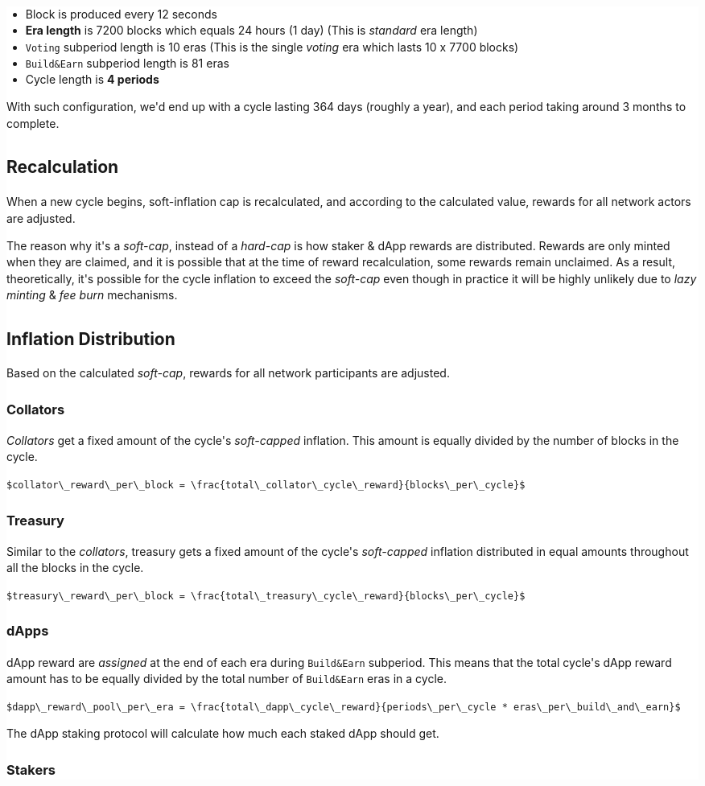 * Block is produced every 12 seconds
* **Era length** is 7200 blocks which equals 24 hours (1 day) (This is _standard_ era length)
* `Voting` subperiod length is 10 eras (This is the single _voting_ era which lasts 10 x 7700 blocks)
* `Build&Earn` subperiod length is 81 eras
* Cycle length is **4 periods**

With such configuration, we'd end up with a cycle lasting 364 days (roughly a year), and each period taking around 3 months to complete.

## Recalculation

When a new cycle begins, soft-inflation cap is recalculated, and according to the calculated value, rewards for all network actors are adjusted.

The reason why it's a _soft-cap_, instead of a _hard-cap_ is how staker & dApp rewards are distributed.
Rewards are only minted when they are claimed, and it is possible that at the time of reward recalculation, some rewards remain unclaimed.
As a result, theoretically, it's possible for the cycle inflation to exceed the _soft-cap_ even though in practice it will be highly unlikely
due to _lazy minting_ & _fee burn_ mechanisms.

## Inflation Distribution

Based on the calculated _soft-cap_, rewards for all network participants are adjusted.

### Collators

_Collators_ get a fixed amount of the cycle's _soft-capped_ inflation.
This amount is equally divided by the number of blocks in the cycle.

`$collator\_reward\_per\_block = \frac{total\_collator\_cycle\_reward}{blocks\_per\_cycle}$`

### Treasury

Similar to the _collators_, treasury gets a fixed amount of the cycle's _soft-capped_ inflation 
distributed in equal amounts throughout all the blocks in the cycle.

`$treasury\_reward\_per\_block = \frac{total\_treasury\_cycle\_reward}{blocks\_per\_cycle}$`

### dApps

dApp reward are _assigned_ at the end of each era during `Build&Earn` subperiod.
This means that the total cycle's dApp reward amount has to be equally divided by the total number of `Build&Earn` eras in a cycle.

`$dapp\_reward\_pool\_per\_era = \frac{total\_dapp\_cycle\_reward}{periods\_per\_cycle * eras\_per\_build\_and\_earn}$`

The dApp staking protocol will calculate how much each staked dApp should get.

### Stakers
